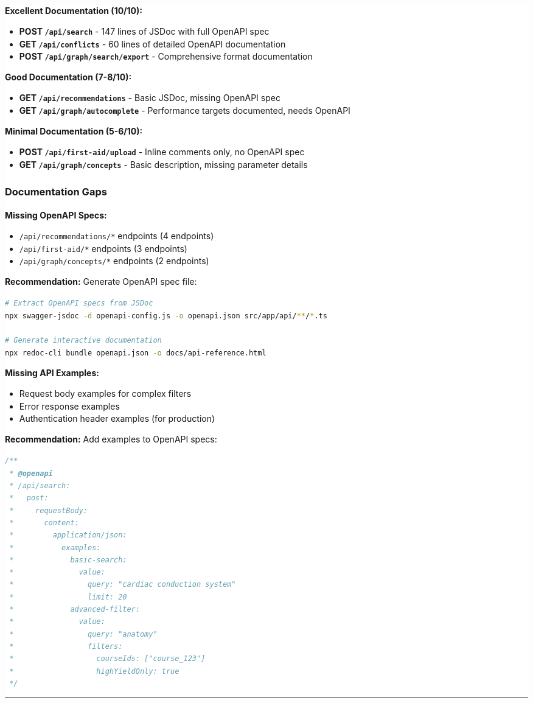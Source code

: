 **Excellent Documentation (10/10):**
- **POST `/api/search`** - 147 lines of JSDoc with full OpenAPI spec
- **GET `/api/conflicts`** - 60 lines of detailed OpenAPI documentation
- **POST `/api/graph/search/export`** - Comprehensive format documentation

**Good Documentation (7-8/10):**
- **GET `/api/recommendations`** - Basic JSDoc, missing OpenAPI spec
- **GET `/api/graph/autocomplete`** - Performance targets documented, needs OpenAPI

**Minimal Documentation (5-6/10):**
- **POST `/api/first-aid/upload`** - Inline comments only, no OpenAPI spec
- **GET `/api/graph/concepts`** - Basic description, missing parameter details

### Documentation Gaps

**Missing OpenAPI Specs:**
- `/api/recommendations/*` endpoints (4 endpoints)
- `/api/first-aid/*` endpoints (3 endpoints)
- `/api/graph/concepts/*` endpoints (2 endpoints)

**Recommendation:** Generate OpenAPI spec file:
```bash
# Extract OpenAPI specs from JSDoc
npx swagger-jsdoc -d openapi-config.js -o openapi.json src/app/api/**/*.ts

# Generate interactive documentation
npx redoc-cli bundle openapi.json -o docs/api-reference.html
```

**Missing API Examples:**
- Request body examples for complex filters
- Error response examples
- Authentication header examples (for production)

**Recommendation:** Add examples to OpenAPI specs:
```typescript
/**
 * @openapi
 * /api/search:
 *   post:
 *     requestBody:
 *       content:
 *         application/json:
 *           examples:
 *             basic-search:
 *               value:
 *                 query: "cardiac conduction system"
 *                 limit: 20
 *             advanced-filter:
 *               value:
 *                 query: "anatomy"
 *                 filters:
 *                   courseIds: ["course_123"]
 *                   highYieldOnly: true
 */
```

---